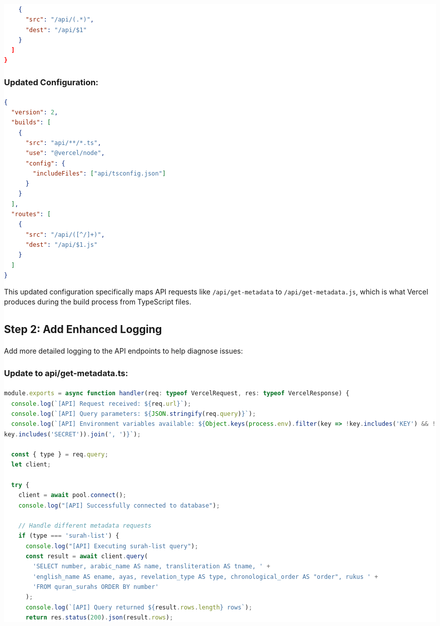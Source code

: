 ```json
    {
      "src": "/api/(.*)",
      "dest": "/api/$1"
    }
  ]
}
```

### Updated Configuration:
```json
{
  "version": 2,
  "builds": [
    {
      "src": "api/**/*.ts",
      "use": "@vercel/node",
      "config": {
        "includeFiles": ["api/tsconfig.json"]
      }
    }
  ],
  "routes": [
    {
      "src": "/api/([^/]+)",
      "dest": "/api/$1.js"
    }
  ]
}
```

This updated configuration specifically maps API requests like `/api/get-metadata` to `/api/get-metadata.js`, which is what Vercel produces during the build process from TypeScript files.

## Step 2: Add Enhanced Logging

Add more detailed logging to the API endpoints to help diagnose issues:

### Update to api/get-metadata.ts:

```javascript
module.exports = async function handler(req: typeof VercelRequest, res: typeof VercelResponse) {
  console.log(`[API] Request received: ${req.url}`);
  console.log(`[API] Query parameters: ${JSON.stringify(req.query)}`);
  console.log(`[API] Environment variables available: ${Object.keys(process.env).filter(key => !key.includes('KEY') && !key.includes('SECRET')).join(', ')}`);
  
  const { type } = req.query;
  let client;
  
  try {
    client = await pool.connect();
    console.log("[API] Successfully connected to database");
    
    // Handle different metadata requests
    if (type === 'surah-list') {
      console.log("[API] Executing surah-list query");
      const result = await client.query(
        'SELECT number, arabic_name AS name, transliteration AS tname, ' +
        'english_name AS ename, ayas, revelation_type AS type, chronological_order AS "order", rukus ' +
        'FROM quran_surahs ORDER BY number'
      );
      console.log(`[API] Query returned ${result.rows.length} rows`);
      return res.status(200).json(result.rows);
```
